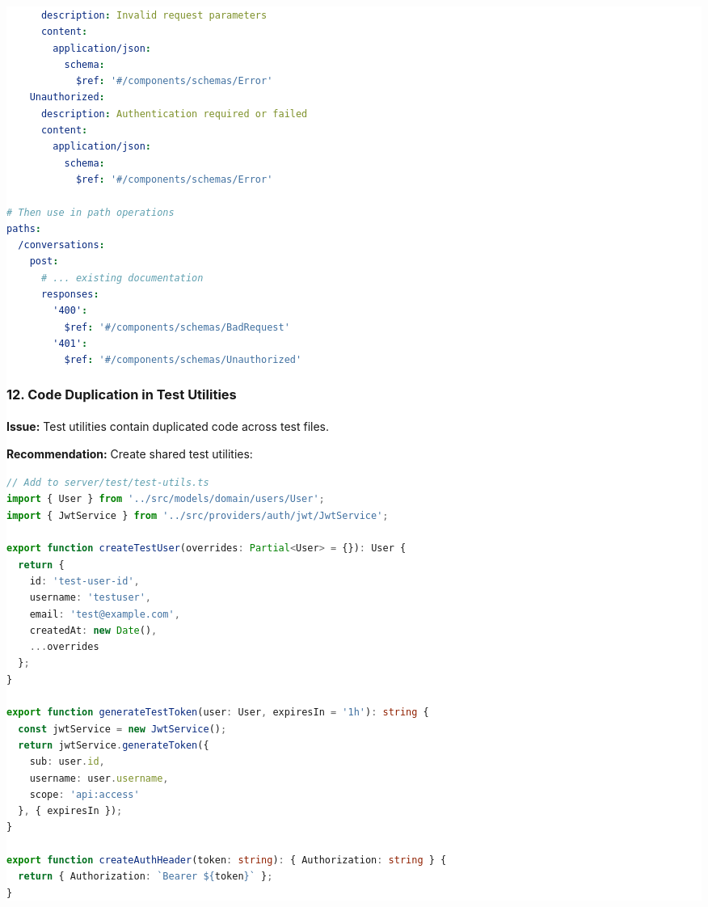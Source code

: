 ```yaml
      description: Invalid request parameters
      content:
        application/json:
          schema:
            $ref: '#/components/schemas/Error'
    Unauthorized:
      description: Authentication required or failed
      content:
        application/json:
          schema:
            $ref: '#/components/schemas/Error'

# Then use in path operations
paths:
  /conversations:
    post:
      # ... existing documentation
      responses:
        '400':
          $ref: '#/components/schemas/BadRequest'
        '401':
          $ref: '#/components/schemas/Unauthorized'
```

### 12. Code Duplication in Test Utilities

**Issue:** Test utilities contain duplicated code across test files.

**Recommendation:**
Create shared test utilities:

```typescript
// Add to server/test/test-utils.ts
import { User } from '../src/models/domain/users/User';
import { JwtService } from '../src/providers/auth/jwt/JwtService';

export function createTestUser(overrides: Partial<User> = {}): User {
  return {
    id: 'test-user-id',
    username: 'testuser',
    email: 'test@example.com',
    createdAt: new Date(),
    ...overrides
  };
}

export function generateTestToken(user: User, expiresIn = '1h'): string {
  const jwtService = new JwtService();
  return jwtService.generateToken({
    sub: user.id,
    username: user.username,
    scope: 'api:access'
  }, { expiresIn });
}

export function createAuthHeader(token: string): { Authorization: string } {
  return { Authorization: `Bearer ${token}` };
}
```
